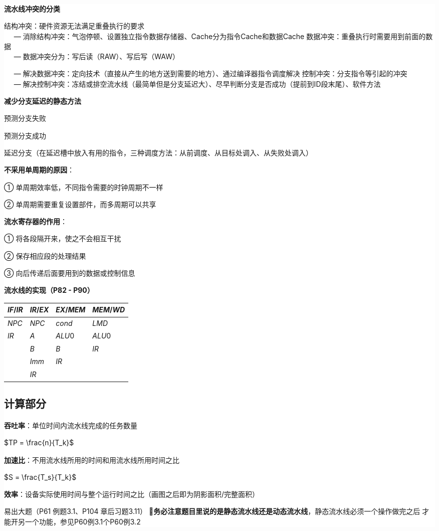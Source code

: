 **流水线冲突的分类**


结构冲突：硬件资源无法满足重叠执行的要求<br>
&nbsp;&nbsp;&nbsp;&nbsp;&nbsp;— 消除结构冲突：气泡停顿、设置独立指令数据存储器、Cache分为指令Cache和数据Cache
数据冲突：重叠执行时需要用到前面的数据<br>
&nbsp;&nbsp;&nbsp;&nbsp;&nbsp;— 数据冲突分为：写后读（RAW）、写后写（WAW）

&nbsp;&nbsp;&nbsp;&nbsp;&nbsp;— 解决数据冲突：定向技术（直接从产生的地方送到需要的地方）、通过编译器指令调度解决
控制冲突：分支指令等引起的冲突<br>
&nbsp;&nbsp;&nbsp;&nbsp;&nbsp;— 解决控制冲突：冻结或排空流水线（最简单但是分支延迟大）、尽早判断分支是否成功（提前到ID段末尾）、软件方法

**减少分支延迟的静态方法**

预测分支失败

预测分支成功

延迟分支（在延迟槽中放入有用的指令，三种调度方法：从前调度、从目标处调入、从失败处调入）

**不采用单周期的原因**：

① 单周期效率低，不同指令需要的时钟周期不一样

② 单周期需要重复设置部件，而多周期可以共享

**流水寄存器的作用**：

① 将各段隔开来，使之不会相互干扰

② 保存相应段的处理结果

③ 向后传递后面要用到的数据或控制信息

**流水线的实现（P82 - P90）**

| $IF/IR$ | $IR/EX$ | $EX/MEM$ | $MEM/WD$ |
| ------- | ------- | -------- | -------- |
| $NPC$   | $NPC$   | $cond$   | $LMD$    |
| $IR$    | $A$     | $ALU0$   | $ALU0$   |
|         | $B$     | $B$      | $IR$     |
|         | $Imm$   | $IR$     |          |
|         | $IR$    |          |          |

## 计算部分

**吞吐率**：单位时间内流水线完成的任务数量

$TP = \frac{n}{T_k}$

**加速比**：不用流水线所用的时间和用流水线所用时间之比

$S = \frac{T_s}{T_k}$

**效率**：设备实际使用时间与整个运行时间之比（画图之后即为阴影面积/完整面积）

易出大题（P61 例题3.1、P104 章后习题3.11）
**务必注意题目里说的是静态流水线还是动态流水线**，静态流水线必须一个操作做完之后 才能开另一个功能，参见P60例3.1个P60例3.2
